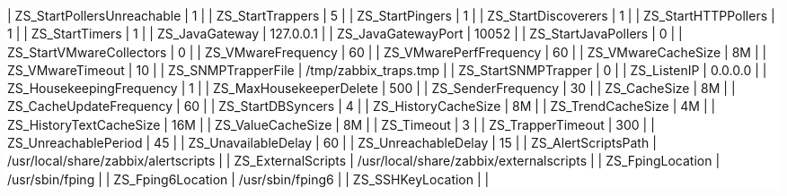 | ZS_StartPollersUnreachable | 1 |
| ZS_StartTrappers | 5 |
| ZS_StartPingers | 1 |
| ZS_StartDiscoverers | 1 |
| ZS_StartHTTPPollers | 1 |
| ZS_StartTimers | 1 |
| ZS_JavaGateway | 127.0.0.1 |
| ZS_JavaGatewayPort | 10052 |
| ZS_StartJavaPollers | 0 |
| ZS_StartVMwareCollectors | 0 |
| ZS_VMwareFrequency | 60 |
| ZS_VMwarePerfFrequency | 60 |
| ZS_VMwareCacheSize | 8M |
| ZS_VMwareTimeout | 10 |
| ZS_SNMPTrapperFile | /tmp/zabbix_traps.tmp |
| ZS_StartSNMPTrapper | 0 |
| ZS_ListenIP | 0.0.0.0 |
| ZS_HousekeepingFrequency | 1 |
| ZS_MaxHousekeeperDelete | 500 |
| ZS_SenderFrequency | 30 |
| ZS_CacheSize | 8M |
| ZS_CacheUpdateFrequency | 60 |
| ZS_StartDBSyncers | 4 |
| ZS_HistoryCacheSize | 8M |
| ZS_TrendCacheSize | 4M |
| ZS_HistoryTextCacheSize | 16M |
| ZS_ValueCacheSize | 8M |
| ZS_Timeout | 3 |
| ZS_TrapperTimeout | 300 |
| ZS_UnreachablePeriod | 45 |
| ZS_UnavailableDelay | 60 |
| ZS_UnreachableDelay | 15 |
| ZS_AlertScriptsPath | /usr/local/share/zabbix/alertscripts |
| ZS_ExternalScripts | /usr/local/share/zabbix/externalscripts |
| ZS_FpingLocation | /usr/sbin/fping |
| ZS_Fping6Location | /usr/sbin/fping6 |
| ZS_SSHKeyLocation | |